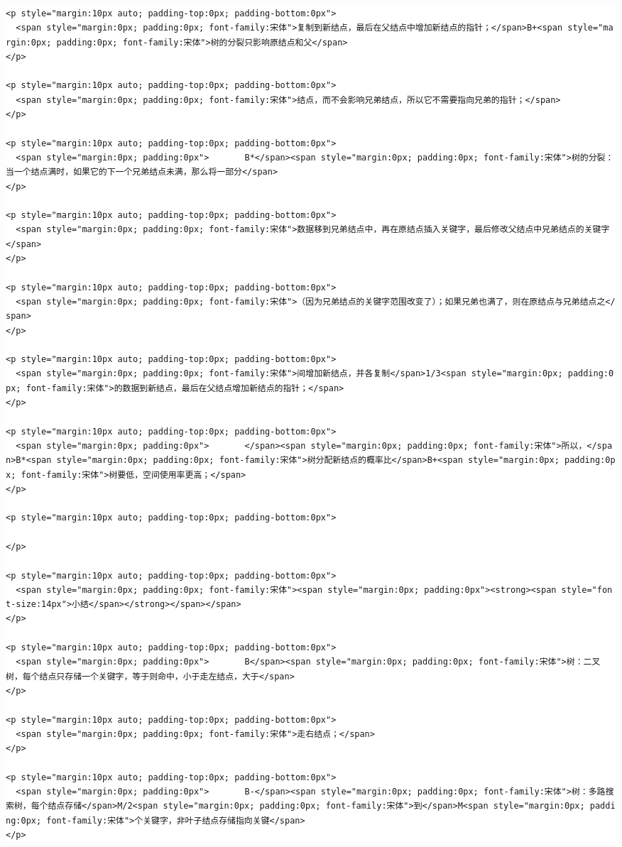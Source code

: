     <p style="margin:10px auto; padding-top:0px; padding-bottom:0px">
      <span style="margin:0px; padding:0px; font-family:宋体">复制到新结点，最后在父结点中增加新结点的指针；</span>B+<span style="margin:0px; padding:0px; font-family:宋体">树的分裂只影响原结点和父</span>
    </p>
    
    <p style="margin:10px auto; padding-top:0px; padding-bottom:0px">
      <span style="margin:0px; padding:0px; font-family:宋体">结点，而不会影响兄弟结点，所以它不需要指向兄弟的指针；</span>
    </p>
    
    <p style="margin:10px auto; padding-top:0px; padding-bottom:0px">
      <span style="margin:0px; padding:0px">       B*</span><span style="margin:0px; padding:0px; font-family:宋体">树的分裂：当一个结点满时，如果它的下一个兄弟结点未满，那么将一部分</span>
    </p>
    
    <p style="margin:10px auto; padding-top:0px; padding-bottom:0px">
      <span style="margin:0px; padding:0px; font-family:宋体">数据移到兄弟结点中，再在原结点插入关键字，最后修改父结点中兄弟结点的关键字</span>
    </p>
    
    <p style="margin:10px auto; padding-top:0px; padding-bottom:0px">
      <span style="margin:0px; padding:0px; font-family:宋体">（因为兄弟结点的关键字范围改变了）；如果兄弟也满了，则在原结点与兄弟结点之</span>
    </p>
    
    <p style="margin:10px auto; padding-top:0px; padding-bottom:0px">
      <span style="margin:0px; padding:0px; font-family:宋体">间增加新结点，并各复制</span>1/3<span style="margin:0px; padding:0px; font-family:宋体">的数据到新结点，最后在父结点增加新结点的指针；</span>
    </p>
    
    <p style="margin:10px auto; padding-top:0px; padding-bottom:0px">
      <span style="margin:0px; padding:0px">       </span><span style="margin:0px; padding:0px; font-family:宋体">所以，</span>B*<span style="margin:0px; padding:0px; font-family:宋体">树分配新结点的概率比</span>B+<span style="margin:0px; padding:0px; font-family:宋体">树要低，空间使用率更高；</span>
    </p>
    
    <p style="margin:10px auto; padding-top:0px; padding-bottom:0px">
        
    </p>
    
    <p style="margin:10px auto; padding-top:0px; padding-bottom:0px">
      <span style="margin:0px; padding:0px; font-family:宋体"><span style="margin:0px; padding:0px"><strong><span style="font-size:14px">小结</span></strong></span></span>
    </p>
    
    <p style="margin:10px auto; padding-top:0px; padding-bottom:0px">
      <span style="margin:0px; padding:0px">       B</span><span style="margin:0px; padding:0px; font-family:宋体">树：二叉树，每个结点只存储一个关键字，等于则命中，小于走左结点，大于</span>
    </p>
    
    <p style="margin:10px auto; padding-top:0px; padding-bottom:0px">
      <span style="margin:0px; padding:0px; font-family:宋体">走右结点；</span>
    </p>
    
    <p style="margin:10px auto; padding-top:0px; padding-bottom:0px">
      <span style="margin:0px; padding:0px">       B-</span><span style="margin:0px; padding:0px; font-family:宋体">树：多路搜索树，每个结点存储</span>M/2<span style="margin:0px; padding:0px; font-family:宋体">到</span>M<span style="margin:0px; padding:0px; font-family:宋体">个关键字，非叶子结点存储指向关键</span>
    </p>
    
